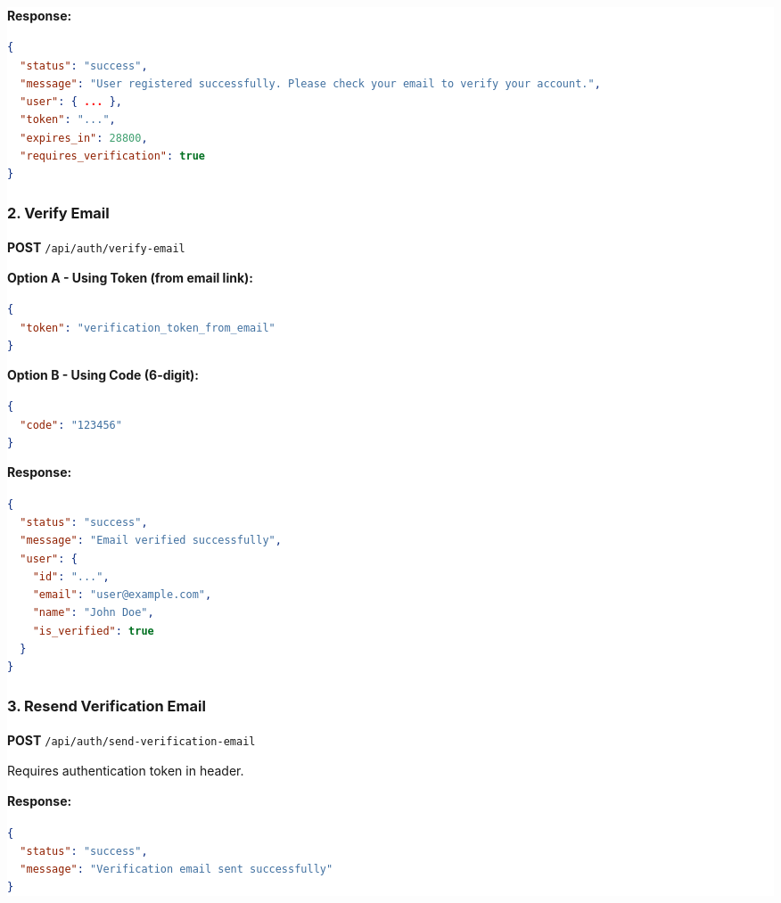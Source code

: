 **Response:**
```json
{
  "status": "success",
  "message": "User registered successfully. Please check your email to verify your account.",
  "user": { ... },
  "token": "...",
  "expires_in": 28800,
  "requires_verification": true
}
```

### 2. Verify Email
**POST** `/api/auth/verify-email`

**Option A - Using Token (from email link):**
```json
{
  "token": "verification_token_from_email"
}
```

**Option B - Using Code (6-digit):**
```json
{
  "code": "123456"
}
```

**Response:**
```json
{
  "status": "success",
  "message": "Email verified successfully",
  "user": {
    "id": "...",
    "email": "user@example.com",
    "name": "John Doe",
    "is_verified": true
  }
}
```

### 3. Resend Verification Email
**POST** `/api/auth/send-verification-email`

Requires authentication token in header.

**Response:**
```json
{
  "status": "success",
  "message": "Verification email sent successfully"
}
```
